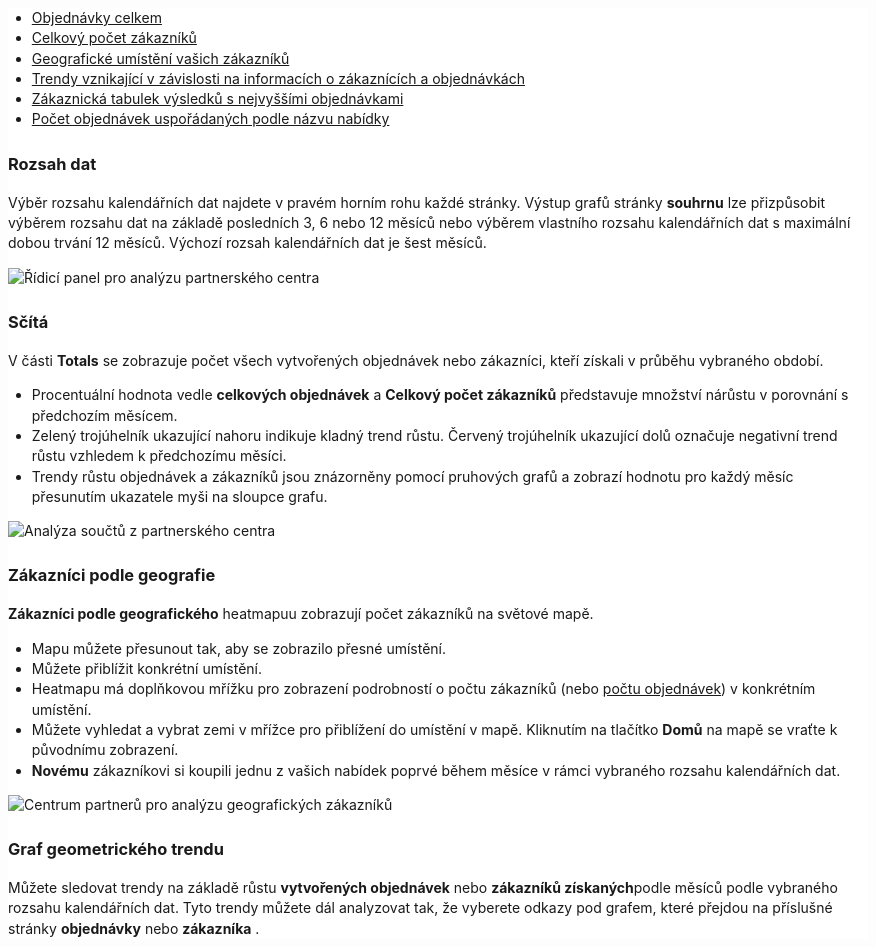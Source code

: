 - [Objednávky celkem](#totals)
- [Celkový počet zákazníků](#totals)
- [Geografické umístění vašich zákazníků](#customers-by-geography)
- [Trendy vznikající v závislosti na informacích o zákaznících a objednávkách](#growth-trend-chart)
- [Zákaznická tabulek výsledků s nejvyššími objednávkami](#customer-leaderboard)
- [Počet objednávek uspořádaných podle názvu nabídky](#offers-by-orders)

### <a name="date-range"></a>Rozsah dat

Výběr rozsahu kalendářních dat najdete v pravém horním rohu každé stránky. Výstup grafů stránky **souhrnu** lze přizpůsobit výběrem rozsahu dat na základě posledních 3, 6 nebo 12 měsíců nebo výběrem vlastního rozsahu kalendářních dat s maximální dobou trvání 12 měsíců. Výchozí rozsah kalendářních dat je šest měsíců.

![Řídicí panel pro analýzu partnerského centra](./media/analyze-dashboard.png)

### <a name="totals"></a>Sčítá

V části **Totals** se zobrazuje počet všech vytvořených objednávek nebo zákazníci, kteří získali v průběhu vybraného období. 

- Procentuální hodnota vedle **celkových objednávek** a **Celkový počet zákazníků** představuje množství nárůstu v porovnání s předchozím měsícem. 
- Zelený trojúhelník ukazující nahoru indikuje kladný trend růstu. Červený trojúhelník ukazující dolů označuje negativní trend růstu vzhledem k předchozímu měsíci. 
- Trendy růstu objednávek a zákazníků jsou znázorněny pomocí pruhových grafů a zobrazí hodnotu pro každý měsíc přesunutím ukazatele myši na sloupce grafu.

![Analýza součtů z partnerského centra](./media/analyze-totals.png)

### <a name="customers-by-geography"></a>Zákazníci podle geografie

**Zákazníci podle geografického** heatmapuu zobrazují počet zákazníků na světové mapě.

- Mapu můžete přesunout tak, aby se zobrazilo přesné umístění.
- Můžete přiblížit konkrétní umístění.
- Heatmapu má doplňkovou mřížku pro zobrazení podrobností o počtu zákazníků (nebo [počtu objednávek](#orders-by-geography)) v konkrétním umístění.
- Můžete vyhledat a vybrat zemi v mřížce pro přiblížení do umístění v mapě. Kliknutím na tlačítko **Domů** na mapě se vraťte k původnímu zobrazení.
- **Novému** zákazníkovi si koupili jednu z vašich nabídek poprvé během měsíce v rámci vybraného rozsahu kalendářních dat.

![Centrum partnerů pro analýzu geografických zákazníků](./media/analyze-customer-geography.png)

### <a name="growth-trend-chart"></a>Graf geometrického trendu

Můžete sledovat trendy na základě růstu **vytvořených objednávek** nebo **zákazníků získaných**podle měsíců podle vybraného rozsahu kalendářních dat. Tyto trendy můžete dál analyzovat tak, že vyberete odkazy pod grafem, které přejdou na příslušné stránky **objednávky** nebo **zákazníka** .
